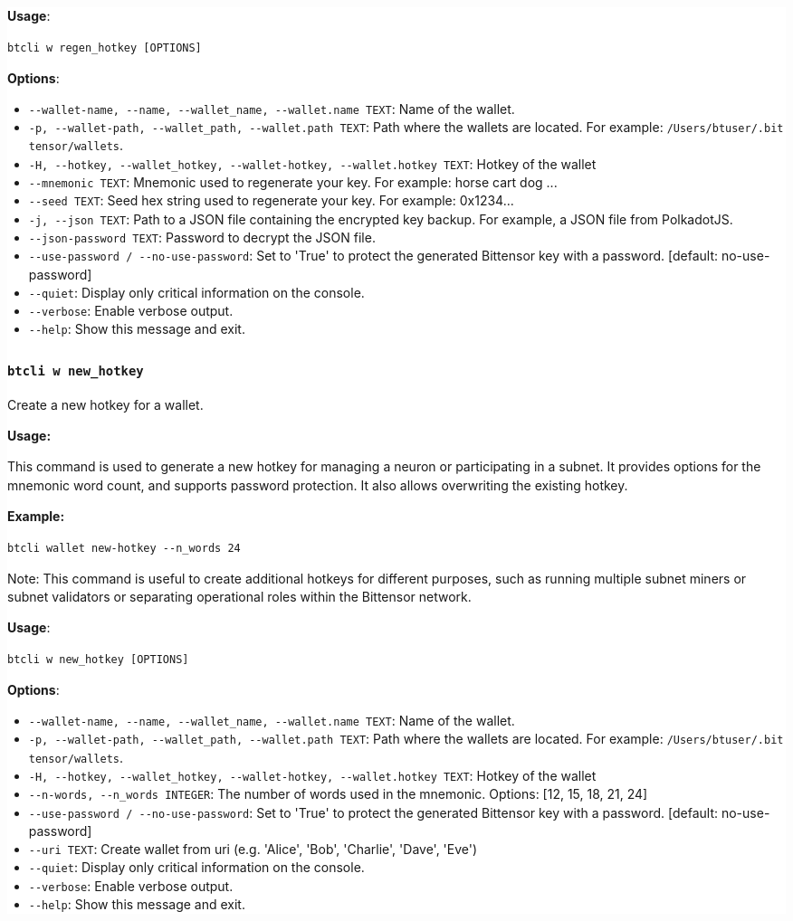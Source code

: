 **Usage**:

```console
btcli w regen_hotkey [OPTIONS]
```

**Options**:

- `--wallet-name, --name, --wallet_name, --wallet.name TEXT`: Name of the wallet.
- `-p, --wallet-path, --wallet_path, --wallet.path TEXT`: Path where the wallets are located. For example: `/Users/btuser/.bittensor/wallets`.
- `-H, --hotkey, --wallet_hotkey, --wallet-hotkey, --wallet.hotkey TEXT`: Hotkey of the wallet
- `--mnemonic TEXT`: Mnemonic used to regenerate your key. For example: horse cart dog ...
- `--seed TEXT`: Seed hex string used to regenerate your key. For example: 0x1234...
- `-j, --json TEXT`: Path to a JSON file containing the encrypted key backup. For example, a JSON file from PolkadotJS.
- `--json-password TEXT`: Password to decrypt the JSON file.
- `--use-password / --no-use-password`: Set to 'True' to protect the generated Bittensor key with a password. [default: no-use-password]
- `--quiet`: Display only critical information on the console.
- `--verbose`: Enable verbose output.
- `--help`: Show this message and exit.

### `btcli w new_hotkey`

Create a new hotkey for a wallet.

**Usage:**

This command is used to generate a new hotkey for managing a neuron or participating in a subnet. It provides options for the mnemonic word count, and supports password protection. It also allows overwriting the
existing hotkey.

**Example:**

```
btcli wallet new-hotkey --n_words 24
```

Note: This command is useful to create additional hotkeys for different purposes, such as running multiple subnet miners or subnet validators or separating operational roles within the Bittensor network.

**Usage**:

```console
btcli w new_hotkey [OPTIONS]
```

**Options**:

- `--wallet-name, --name, --wallet_name, --wallet.name TEXT`: Name of the wallet.
- `-p, --wallet-path, --wallet_path, --wallet.path TEXT`: Path where the wallets are located. For example: `/Users/btuser/.bittensor/wallets`.
- `-H, --hotkey, --wallet_hotkey, --wallet-hotkey, --wallet.hotkey TEXT`: Hotkey of the wallet
- `--n-words, --n_words INTEGER`: The number of words used in the mnemonic. Options: [12, 15, 18, 21, 24]
- `--use-password / --no-use-password`: Set to 'True' to protect the generated Bittensor key with a password. [default: no-use-password]
- `--uri TEXT`: Create wallet from uri (e.g. 'Alice', 'Bob', 'Charlie', 'Dave', 'Eve')
- `--quiet`: Display only critical information on the console.
- `--verbose`: Enable verbose output.
- `--help`: Show this message and exit.

